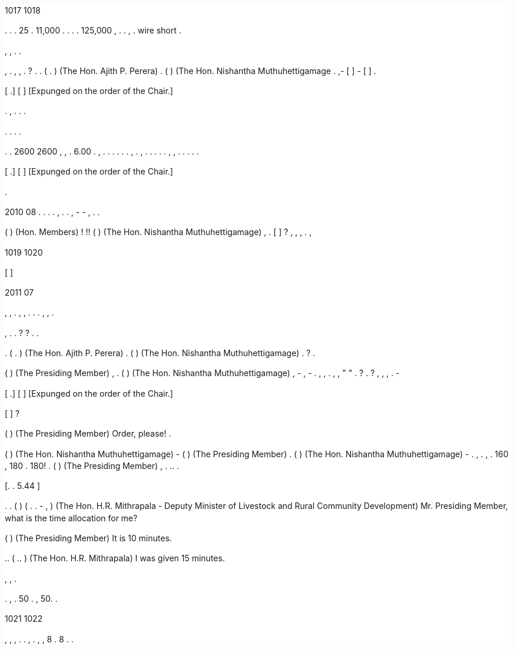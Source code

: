 1017 1018

. . . 25 . 11,000 . . . . 125,000 , . . , . wire short .

, , . .

, . , , . ? . . ( . ) (The Hon. Ajith P. Perera) . ( ) (The Hon. Nishantha Muthuhettigamage . ,- [ ] - [ ] .

[ .] [ ] [Expunged on the order of the Chair.]

. , . . .

. . . .

. . 2600 2600 , , . 6.00 . , . . . . . . , . , . . . . . , , . . . . .

[ .] [ ] [Expunged on the order of the Chair.]

.

2010 08 . . . . , . . , - - , . .

( ) (Hon. Members) ! !! ( ) (The Hon. Nishantha Muthuhettigamage) , . [ ] ? , , , . ,

1019 1020

[ ]

2011 07

, , . , , . . . , , .

, . . ? ? . .

. ( . ) (The Hon. Ajith P. Perera) . ( ) (The Hon. Nishantha Muthuhettigamage) . ? .

( ) (The Presiding Member) , . ( ) (The Hon. Nishantha Muthuhettigamage) , - , - . , , . , , " " . ? . ? , , , . -

[ .] [ ] [Expunged on the order of the Chair.]

[ ] ?

( ) (The Presiding Member) Order, please! .

( ) (The Hon. Nishantha Muthuhettigamage) - ( ) (The Presiding Member) . ( ) (The Hon. Nishantha Muthuhettigamage) - . , . , . 160 , 180 . 180! . ( ) (The Presiding Member) , . .. .

[. . 5.44 ]

. . ( ) ( . . - , ) (The Hon. H.R. Mithrapala - Deputy Minister of Livestock and Rural Community Development) Mr. Presiding Member, what is the time allocation for me?

( ) (The Presiding Member) It is 10 minutes.

.. ( .. ) (The Hon. H.R. Mithrapala) I was given 15 minutes.

, , .

. , . 50 . , 50. .

1021 1022

, , , . . , . , , 8 . 8 . .
